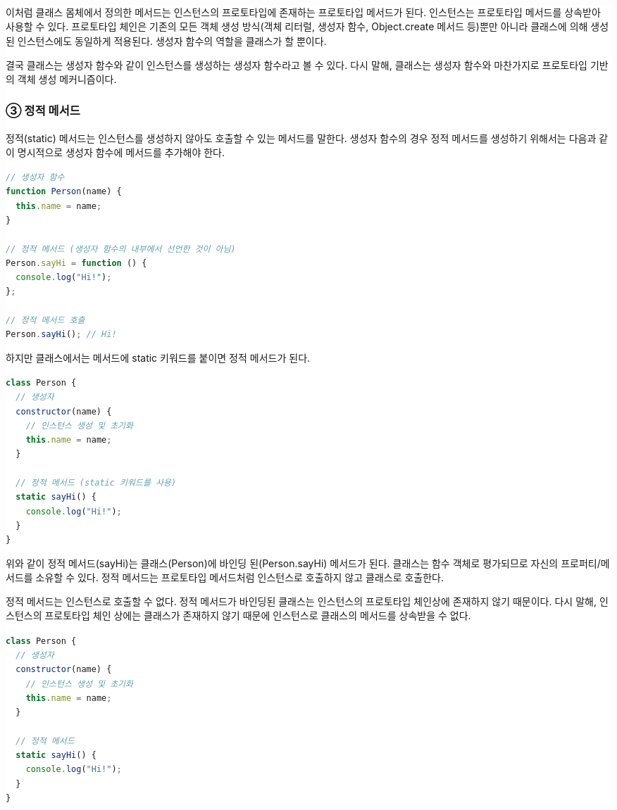 <p>이처럼 클래스 몸체에서 정의한 메서드는 인스턴스의 프로토타입에 존재하는 프로토타입 메서드가 된다. 인스턴스는 프로토타입 메서드를 상속받아 사용할 수 있다. 프로토타입 체인은 기존의 모든 객체 생성 방식(객체 리터럴, 생성자 함수, Object.create 메서드 등)뿐만 아니라 클래스에 의해 생성된 인스턴스에도 동일하게 적용된다. 생성자 함수의 역할을 클래스가 할 뿐이다.</p>

<p>결국 클래스는 생성자 함수와 같이 인스턴스를 생성하는 생성자 함수라고 볼 수 있다. 다시 말해, 클래스는 생성자 함수와 마찬가지로 프로토타입 기반의 객체 생성 메커니즘이다.</p>

### ③ 정적 메서드

<p>정적(static) 메서드는 인스턴스를 생성하지 않아도 호출할 수 있는 메서드를 말한다. 생성자 함수의 경우 정적 메서드를 생성하기 위해서는 다음과 같이 명시적으로 생성자 함수에 메서드를 추가해야 한다.</p>

```js
// 생성자 함수
function Person(name) {
  this.name = name;
}

// 정적 메서드 (생성자 함수의 내부에서 선언한 것이 아님)
Person.sayHi = function () {
  console.log("Hi!");
};

// 정적 메서드 호출
Person.sayHi(); // Hi!
```

<p>하지만 클래스에서는 메서드에 static 키워드를 붙이면 정적 메서드가 된다.</p>

```js
class Person {
  // 생성자
  constructor(name) {
    // 인스턴스 생성 및 초기화
    this.name = name;
  }

  // 정적 메서드 (static 키워드를 사용)
  static sayHi() {
    console.log("Hi!");
  }
}
```

<p>위와 같이 정적 메서드(sayHi)는 클래스(Person)에 바인딩 된(Person.sayHi) 메서드가 된다. 클래스는 함수 객체로 평가되므로 자신의 프로퍼티/메서드를 소유할 수 있다. 정적 메서드는 프로토타입 메서드처럼 인스턴스로 호출하지 않고 클래스로 호출한다.</p>

<p>정적 메서드는 인스턴스로 호출할 수 없다. 정적 메서드가 바인딩된 클래스는 인스턴스의 프로토타입 체인상에 존재하지 않기 때문이다. 다시 말해, 인스턴스의 프로토타입 체인 상에는 클래스가 존재하지 않기 때문에 인스턴스로 클래스의 메서드를 상속받을 수 없다.</p>

```js
class Person {
  // 생성자
  constructor(name) {
    // 인스턴스 생성 및 초기화
    this.name = name;
  }

  // 정적 메서드
  static sayHi() {
    console.log("Hi!");
  }
}
```
